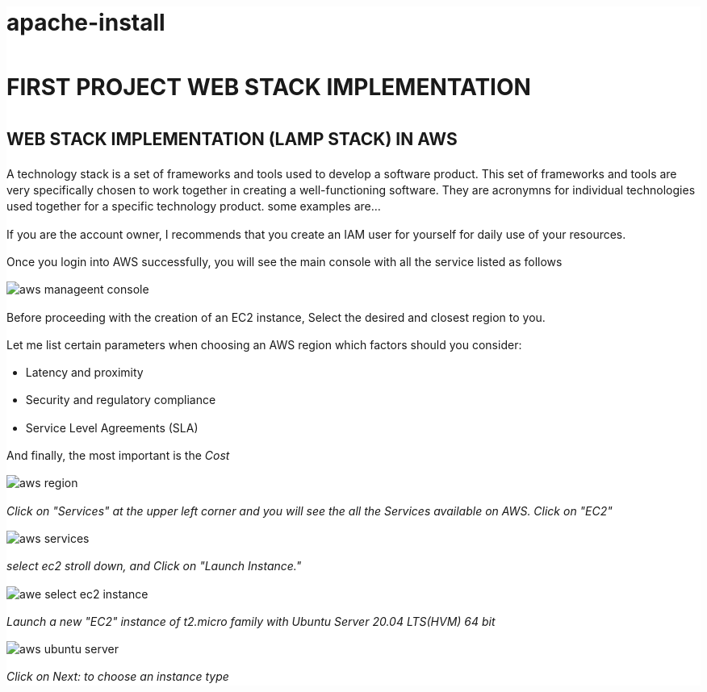 # apache-install

# FIRST PROJECT WEB STACK IMPLEMENTATION

## WEB STACK IMPLEMENTATION (LAMP STACK) IN AWS
A technology stack is a set of frameworks and tools used to develop a software product. This set of frameworks and tools are very specifically chosen to work together in creating a well-functioning software. They are acronymns for individual technologies used together for a specific technology product. some examples are…

If you are the account owner, I recommends that you create an IAM user for yourself for daily use of your resources.

Once you login into AWS successfully, you will see the main console with all the service listed as follows


<img width="912" alt="aws manageent console" src="https://user-images.githubusercontent.com/85270361/123521930-b63df000-d6b1-11eb-910d-dac9a376c097.PNG">

Before proceeding with the creation of an EC2 instance, Select the desired and closest region to you.

Let me list certain parameters when choosing an AWS region which factors should you consider:

* Latency and proximity

* Security and regulatory compliance

* Service Level Agreements (SLA)

And finally, the most important is the *Cost*

<img width="365" alt="aws region" src="https://user-images.githubusercontent.com/85270361/123522699-e045e100-d6b6-11eb-8d15-690462f391d7.PNG">


*Click on "Services" at the upper left corner and you will see the all the Services available on AWS. Click on "EC2"*


<img width="891" alt="aws services" src="https://user-images.githubusercontent.com/85270361/123523149-cf4a9f00-d6b9-11eb-9611-e1669ecf5f9c.PNG">


*select ec2 stroll down, and Click on "Launch Instance."*

<img width="934" alt="awe select ec2 instance" src="https://user-images.githubusercontent.com/85270361/123523381-14230580-d6bb-11eb-8263-717e39e960d9.PNG">



*Launch a new "EC2" instance of t2.micro family with Ubuntu Server 20.04 LTS(HVM) 64 bit*


<img width="765" alt="aws ubuntu server" src="https://user-images.githubusercontent.com/85270361/123523536-0de15900-d6bc-11eb-9848-c5c47941b7b2.PNG">



*Click on Next: to choose an instance type*
